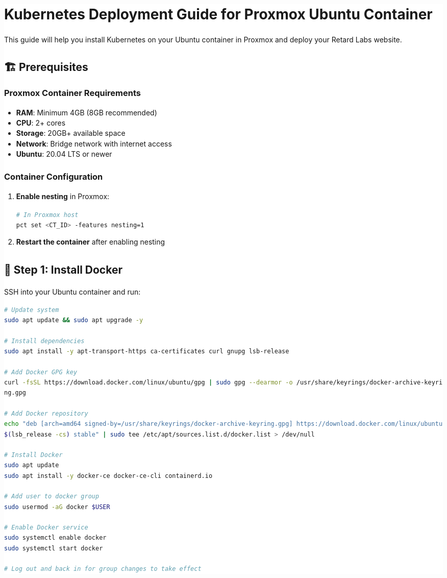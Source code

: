 # Kubernetes Deployment Guide for Proxmox Ubuntu Container

This guide will help you install Kubernetes on your Ubuntu container in Proxmox and deploy your Retard Labs website.

## 🏗️ Prerequisites

### Proxmox Container Requirements

- **RAM**: Minimum 4GB (8GB recommended)
- **CPU**: 2+ cores
- **Storage**: 20GB+ available space
- **Network**: Bridge network with internet access
- **Ubuntu**: 20.04 LTS or newer

### Container Configuration

1. **Enable nesting** in Proxmox:

   ```bash
   # In Proxmox host
   pct set <CT_ID> -features nesting=1
   ```

2. **Restart the container** after enabling nesting

## 🐳 Step 1: Install Docker

SSH into your Ubuntu container and run:

```bash
# Update system
sudo apt update && sudo apt upgrade -y

# Install dependencies
sudo apt install -y apt-transport-https ca-certificates curl gnupg lsb-release

# Add Docker GPG key
curl -fsSL https://download.docker.com/linux/ubuntu/gpg | sudo gpg --dearmor -o /usr/share/keyrings/docker-archive-keyring.gpg

# Add Docker repository
echo "deb [arch=amd64 signed-by=/usr/share/keyrings/docker-archive-keyring.gpg] https://download.docker.com/linux/ubuntu $(lsb_release -cs) stable" | sudo tee /etc/apt/sources.list.d/docker.list > /dev/null

# Install Docker
sudo apt update
sudo apt install -y docker-ce docker-ce-cli containerd.io

# Add user to docker group
sudo usermod -aG docker $USER

# Enable Docker service
sudo systemctl enable docker
sudo systemctl start docker

# Log out and back in for group changes to take effect
```
